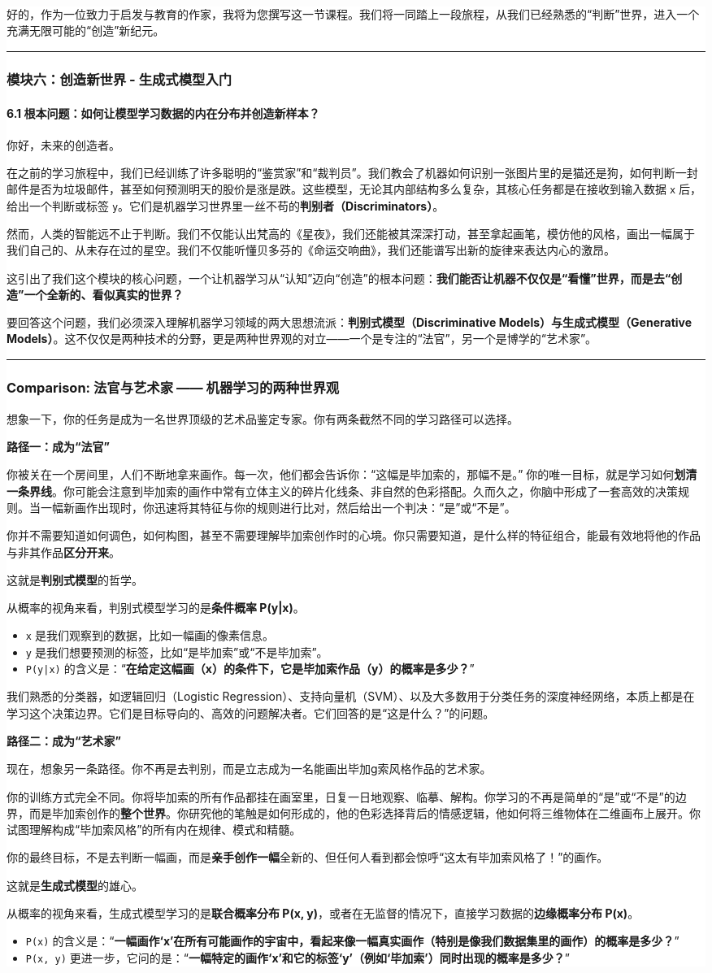 好的，作为一位致力于启发与教育的作家，我将为您撰写这一节课程。我们将一同踏上一段旅程，从我们已经熟悉的“判断”世界，进入一个充满无限可能的“创造”新纪元。

---

### **模块六：创造新世界 - 生成式模型入门**

#### **6.1 根本问题：如何让模型学习数据的内在分布并创造新样本？**

你好，未来的创造者。

在之前的学习旅程中，我们已经训练了许多聪明的“鉴赏家”和“裁判员”。我们教会了机器如何识别一张图片里的是猫还是狗，如何判断一封邮件是否为垃圾邮件，甚至如何预测明天的股价是涨是跌。这些模型，无论其内部结构多么复杂，其核心任务都是在接收到输入数据 `x` 后，给出一个判断或标签 `y`。它们是机器学习世界里一丝不苟的**判别者（Discriminators）**。

然而，人类的智能远不止于判断。我们不仅能认出梵高的《星夜》，我们还能被其深深打动，甚至拿起画笔，模仿他的风格，画出一幅属于我们自己的、从未存在过的星空。我们不仅能听懂贝多芬的《命运交响曲》，我们还能谱写出新的旋律来表达内心的激昂。

这引出了我们这个模块的核心问题，一个让机器学习从“认知”迈向“创造”的根本问题：**我们能否让机器不仅仅是“看懂”世界，而是去“创造”一个全新的、看似真实的世界？**

要回答这个问题，我们必须深入理解机器学习领域的两大思想流派：**判别式模型（Discriminative Models）**与**生成式模型（Generative Models）**。这不仅仅是两种技术的分野，更是两种世界观的对立——一个是专注的“法官”，另一个是博学的“艺术家”。

---

### **Comparison: 法官与艺术家 —— 机器学习的两种世界观**

想象一下，你的任务是成为一名世界顶级的艺术品鉴定专家。你有两条截然不同的学习路径可以选择。

**路径一：成为“法官”**

你被关在一个房间里，人们不断地拿来画作。每一次，他们都会告诉你：“这幅是毕加索的，那幅不是。” 你的唯一目标，就是学习如何**划清一条界线**。你可能会注意到毕加索的画作中常有立体主义的碎片化线条、非自然的色彩搭配。久而久之，你脑中形成了一套高效的决策规则。当一幅新画作出现时，你迅速将其特征与你的规则进行比对，然后给出一个判决：“是”或“不是”。

你并不需要知道如何调色，如何构图，甚至不需要理解毕加索创作时的心境。你只需要知道，是什么样的特征组合，能最有效地将他的作品与非其作品**区分开来**。

这就是**判别式模型**的哲学。

从概率的视角来看，判别式模型学习的是**条件概率 P(y|x)**。

-   `x` 是我们观察到的数据，比如一幅画的像素信息。
-   `y` 是我们想要预测的标签，比如“是毕加索”或“不是毕加索”。
-   `P(y|x)` 的含义是：“**在给定这幅画（x）的条件下，它是毕加索作品（y）的概率是多少？**”

我们熟悉的分类器，如逻辑回归（Logistic Regression）、支持向量机（SVM）、以及大多数用于分类任务的深度神经网络，本质上都是在学习这个决策边界。它们是目标导向的、高效的问题解决者。它们回答的是“这是什么？”的问题。

**路径二：成为“艺术家”**

现在，想象另一条路径。你不再是去判别，而是立志成为一名能画出毕加g索风格作品的艺术家。

你的训练方式完全不同。你将毕加索的所有作品都挂在画室里，日复一日地观察、临摹、解构。你学习的不再是简单的“是”或“不是”的边界，而是毕加索创作的**整个世界**。你研究他的笔触是如何形成的，他的色彩选择背后的情感逻辑，他如何将三维物体在二维画布上展开。你试图理解构成“毕加索风格”的所有内在规律、模式和精髓。

你的最终目标，不是去判断一幅画，而是**亲手创作一幅**全新的、但任何人看到都会惊呼“这太有毕加索风格了！”的画作。

这就是**生成式模型**的雄心。

从概率的视角来看，生成式模型学习的是**联合概率分布 P(x, y)**，或者在无监督的情况下，直接学习数据的**边缘概率分布 P(x)**。

-   `P(x)` 的含义是：“**一幅画作‘x’在所有可能画作的宇宙中，看起来像一幅真实画作（特别是像我们数据集里的画作）的概率是多少？**”
-   `P(x, y)` 更进一步，它问的是：“**一幅特定的画作‘x’和它的标签‘y’（例如‘毕加索’）同时出现的概率是多少？**”
